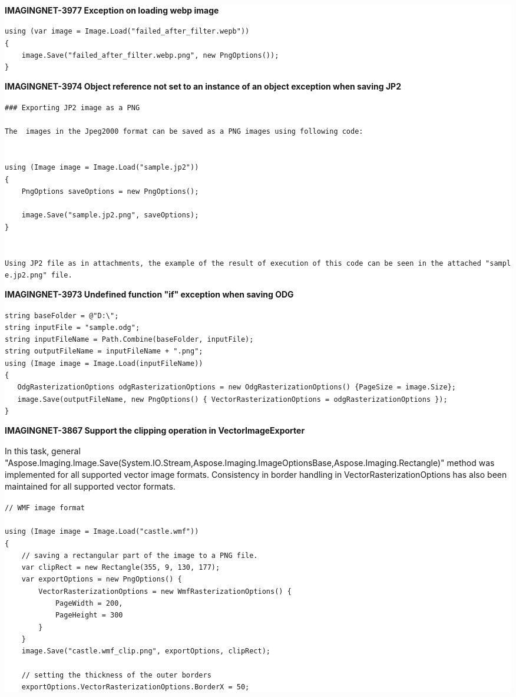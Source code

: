 **IMAGINGNET-3977 Exception on loading webp image**

```
using (var image = Image.Load("failed_after_filter.wepb"))
{
    image.Save("failed_after_filter.webp.png", new PngOptions());
}
```

**IMAGINGNET-3974 Object reference not set to an instance of an object exception when saving JP2**

```
### Exporting JP2 image as a PNG

The  images in the Jpeg2000 format can be saved as a PNG images using following code:


using (Image image = Image.Load("sample.jp2"))
{
    PngOptions saveOptions = new PngOptions();

    image.Save("sample.jp2.png", saveOptions);
}


Using JP2 file as in attachments, the example of the result of execution of this code can be seen in the attached "sample.jp2.png" file.
```

**IMAGINGNET-3973 Undefined function "if" exception when saving ODG**

```
string baseFolder = @"D:\";
string inputFile = "sample.odg";
string inputFileName = Path.Combine(baseFolder, inputFile);
string outputFileName = inputFileName + ".png";
using (Image image = Image.Load(inputFileName))
{
   OdgRasterizationOptions odgRasterizationOptions = new OdgRasterizationOptions() {PageSize = image.Size};
   image.Save(outputFileName, new PngOptions() { VectorRasterizationOptions = odgRasterizationOptions });
}
```

**IMAGINGNET-3867 Support the clipping operation in VectorImageExporter**

In this task, general "Aspose.Imaging.Image.Save(System.IO.Stream,Aspose.Imaging.ImageOptionsBase,Aspose.Imaging.Rectangle)" method was implemented for all supported vector image formats.
Consistency in border handling in VectorRasterizationOptions has also been maintained for all supported vector formats.

```
// WMF image format

using (Image image = Image.Load("castle.wmf"))
{
    // saving a rectangular part of the image to a PNG file.
    var clipRect = new Rectangle(355, 9, 130, 177);
    var exportOptions = new PngOptions() {
        VectorRasterizationOptions = new WmfRasterizationOptions() {
            PageWidth = 200,
            PageHeight = 300
        }
    }
    image.Save("castle.wmf_clip.png", exportOptions, clipRect);

    // setting the thickness of the outer borders
    exportOptions.VectorRasterizationOptions.BorderX = 50;
```